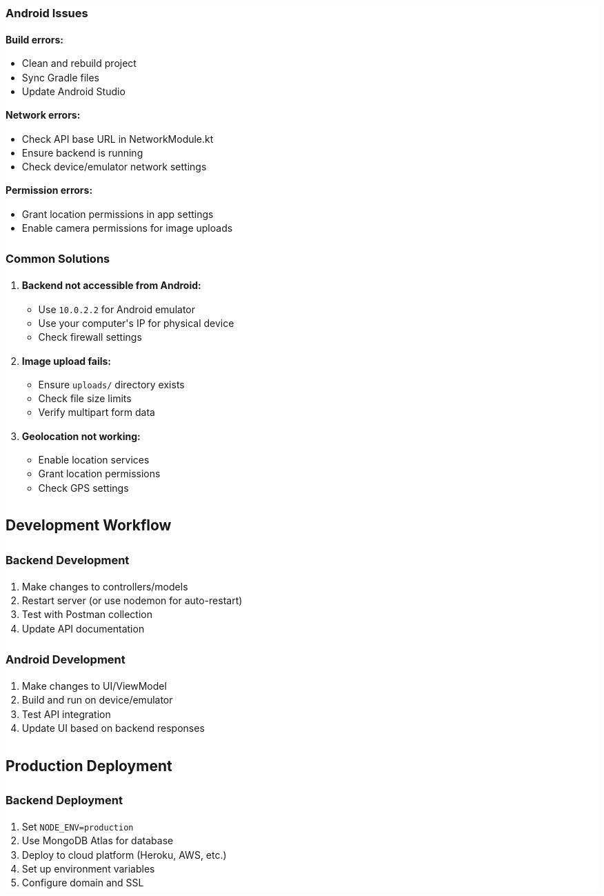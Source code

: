 ### Android Issues

**Build errors:**
- Clean and rebuild project
- Sync Gradle files
- Update Android Studio

**Network errors:**
- Check API base URL in NetworkModule.kt
- Ensure backend is running
- Check device/emulator network settings

**Permission errors:**
- Grant location permissions in app settings
- Enable camera permissions for image uploads

### Common Solutions

1. **Backend not accessible from Android:**
   - Use `10.0.2.2` for Android emulator
   - Use your computer's IP for physical device
   - Check firewall settings

2. **Image upload fails:**
   - Ensure `uploads/` directory exists
   - Check file size limits
   - Verify multipart form data

3. **Geolocation not working:**
   - Enable location services
   - Grant location permissions
   - Check GPS settings

## Development Workflow

### Backend Development
1. Make changes to controllers/models
2. Restart server (or use nodemon for auto-restart)
3. Test with Postman collection
4. Update API documentation

### Android Development
1. Make changes to UI/ViewModel
2. Build and run on device/emulator
3. Test API integration
4. Update UI based on backend responses

## Production Deployment

### Backend Deployment
1. Set `NODE_ENV=production`
2. Use MongoDB Atlas for database
3. Deploy to cloud platform (Heroku, AWS, etc.)
4. Set up environment variables
5. Configure domain and SSL
